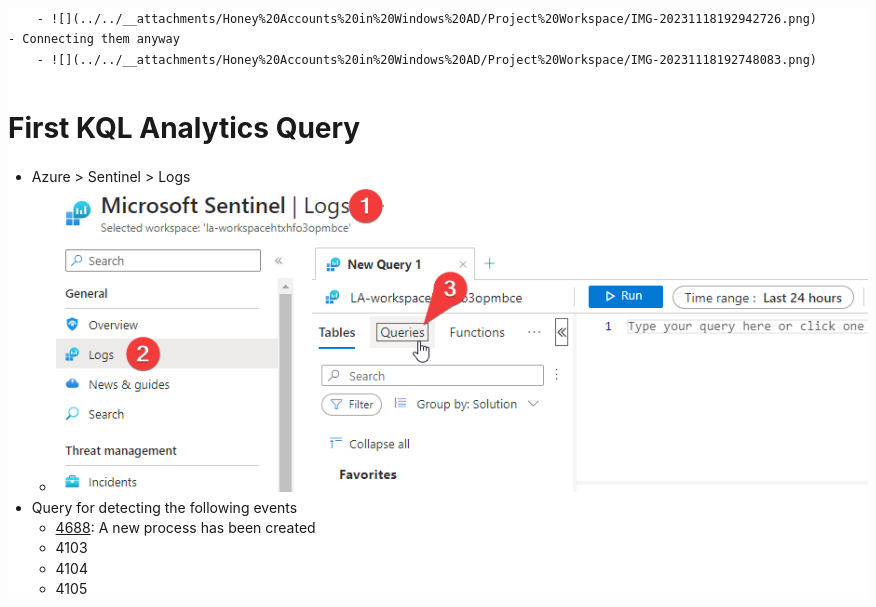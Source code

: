		- ![](../../__attachments/Honey%20Accounts%20in%20Windows%20AD/Project%20Workspace/IMG-20231118192942726.png)
	- Connecting them anyway
		- ![](../../__attachments/Honey%20Accounts%20in%20Windows%20AD/Project%20Workspace/IMG-20231118192748083.png)
# First KQL Analytics Query

- Azure > Sentinel > Logs
	- ![](../../__attachments/Honey%20Accounts%20in%20Windows%20AD/Project%20Workspace/IMG-20231118193648396.png)
- Query for detecting the following events
	- [4688](https://docs.microsoft.com/en-us/windows/security/threat-protection/auditing/event-4688): A new process has been created
	- 4103
	- 4104
	- 4105